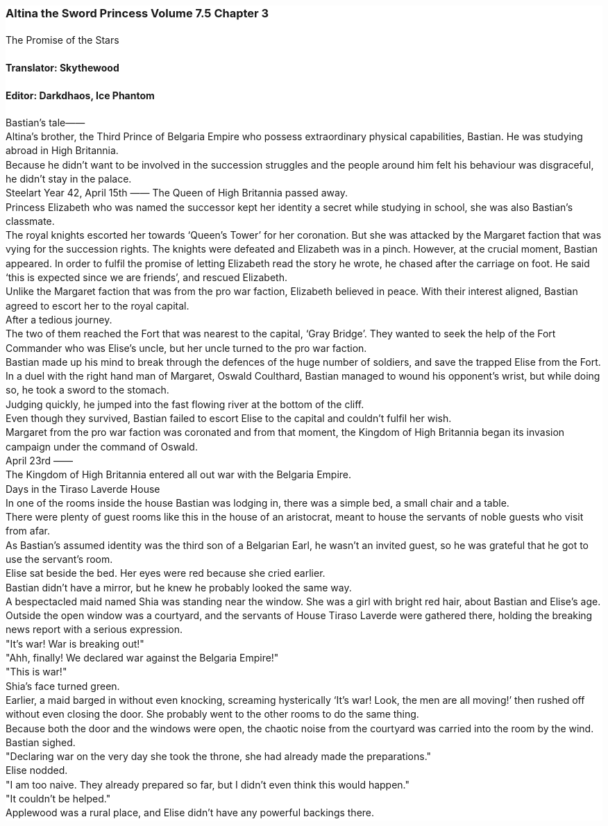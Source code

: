 ### Altina the Sword Princess Volume 7.5 Chapter 3<br/>
The Promise of the Stars<br/>
#### Translator: Skythewood<br/>
#### Editor: Darkdhaos, Ice Phantom<br/>
Bastian’s tale——<br/>
Altina’s brother, the Third Prince of Belgaria Empire who possess extraordinary physical capabilities, Bastian. He was studying abroad in High Britannia.<br/>
Because he didn’t want to be involved in the succession struggles and the people around him felt his behaviour was disgraceful, he didn’t stay in the palace.<br/>
Steelart Year 42, April 15th —— The Queen of High Britannia passed away.<br/>
Princess Elizabeth who was named the successor kept her identity a secret while studying in school, she was also Bastian’s classmate.<br/>
The royal knights escorted her towards ‘Queen’s Tower’ for her coronation. But she was attacked by the Margaret faction that was vying for the succession rights. The knights were defeated and Elizabeth was in a pinch. However, at the crucial moment, Bastian appeared. In order to fulfil the promise of letting Elizabeth read the story he wrote, he chased after the carriage on foot. He said ‘this is expected since we are friends’, and rescued Elizabeth.<br/>
Unlike the Margaret faction that was from the pro war faction, Elizabeth believed in peace. With their interest aligned, Bastian agreed to escort her to the royal capital.<br/>
After a tedious journey.<br/>
The two of them reached the Fort that was nearest to the capital, ‘Gray Bridge’. They wanted to seek the help of the Fort Commander who was Elise’s uncle, but her uncle turned to the pro war faction.<br/>
Bastian made up his mind to break through the defences of the huge number of soldiers, and save the trapped Elise from the Fort.<br/>
In a duel with the right hand man of Margaret, Oswald Coulthard, Bastian managed to wound his opponent’s wrist, but while doing so, he took a sword to the stomach.<br/>
Judging quickly, he jumped into the fast flowing river at the bottom of the cliff.<br/>
Even though they survived, Bastian failed to escort Elise to the capital and couldn’t fulfil her wish.<br/>
Margaret from the pro war faction was coronated and from that moment, the Kingdom of High Britannia began its invasion campaign under the command of Oswald.<br/>
April 23rd ——<br/>
The Kingdom of High Britannia entered all out war with the Belgaria Empire.<br/>
Days in the Tiraso Laverde House<br/>
In one of the rooms inside the house Bastian was lodging in, there was a simple bed, a small chair and a table.<br/>
There were plenty of guest rooms like this in the house of an aristocrat, meant to house the servants of noble guests who visit from afar.<br/>
As Bastian’s assumed identity was the third son of a Belgarian Earl, he wasn’t an invited guest, so he was grateful that he got to use the servant’s room.<br/>
Elise sat beside the bed. Her eyes were red because she cried earlier.<br/>
Bastian didn’t have a mirror, but he knew he probably looked the same way.<br/>
A bespectacled maid named Shia was standing near the window. She was a girl with bright red hair, about Bastian and Elise’s age.<br/>
Outside the open window was a courtyard, and the servants of House Tiraso Laverde were gathered there, holding the breaking news report with a serious expression.<br/>
"It’s war! War is breaking out!"<br/>
"Ahh, finally! We declared war against the Belgaria Empire!"<br/>
"This is war!"<br/>
Shia’s face turned green.<br/>
Earlier, a maid barged in without even knocking, screaming hysterically ‘It’s war! Look, the men are all moving!’ then rushed off without even closing the door. She probably went to the other rooms to do the same thing.<br/>
Because both the door and the windows were open, the chaotic noise from the courtyard was carried into the room by the wind.<br/>
Bastian sighed.<br/>
"Declaring war on the very day she took the throne, she had already made the preparations."<br/>
Elise nodded.<br/>
"I am too naive. They already prepared so far, but I didn’t even think this would happen."<br/>
"It couldn’t be helped."<br/>
Applewood was a rural place, and Elise didn’t have any powerful backings there.<br/>